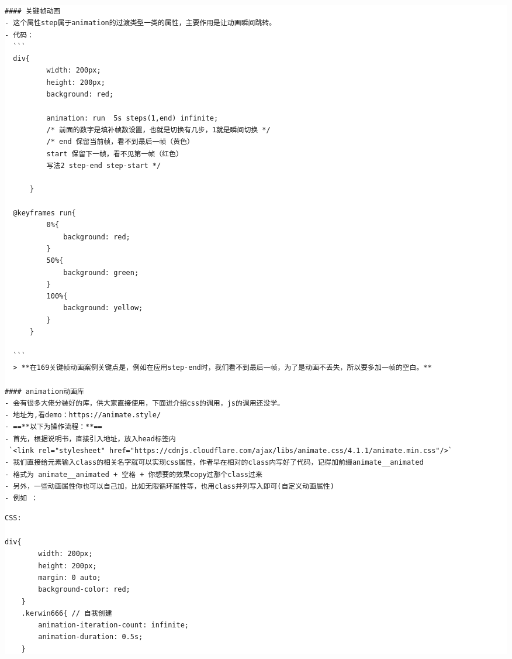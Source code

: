   ```
#### 关键帧动画
- 这个属性step属于animation的过渡类型一类的属性，主要作用是让动画瞬间跳转。
- 代码：
    ```
    div{
            width: 200px;
            height: 200px;
            background: red;

            animation: run  5s steps(1,end) infinite;
            /* 前面的数字是填补帧数设置，也就是切换有几步，1就是瞬间切换 */
            /* end 保留当前帧，看不到最后一帧（黄色）
            start 保留下一帧，看不见第一帧（红色）
            写法2 step-end step-start */
            
        }

    @keyframes run{
            0%{
                background: red;
            }
            50%{
                background: green;
            }
            100%{
                background: yellow;
            }
        }

    ``` 
    > **在169关键帧动画案例关键点是，例如在应用step-end时，我们看不到最后一帧，为了是动画不丢失，所以要多加一帧的空白。**

#### animation动画库
- 会有很多大佬分装好的库，供大家直接使用，下面进介绍css的调用，js的调用还没学。
- 地址为,看demo：https://animate.style/
- ==**以下为操作流程：**==
- 首先，根据说明书，直接引入地址，放入head标签内
   `<link rel="stylesheet" href="https://cdnjs.cloudflare.com/ajax/libs/animate.css/4.1.1/animate.min.css"/>`
- 我们直接给元素输入class的相关名字就可以实现css属性，作者早在相对的class内写好了代码，记得加前缀animate__animated
- 格式为 animate__animated + 空格 + 你想要的效果copy过那个class过来
- 另外，一些动画属性你也可以自己加，比如无限循环属性等，也用class并列写入即可(自定义动画属性)
- 例如 ： 
  ```
    CSS:

    div{
            width: 200px;
            height: 200px;
            margin: 0 auto;
            background-color: red;
        }
        .kerwin666{ // 自我创建
            animation-iteration-count: infinite;
            animation-duration: 0.5s;
        }
